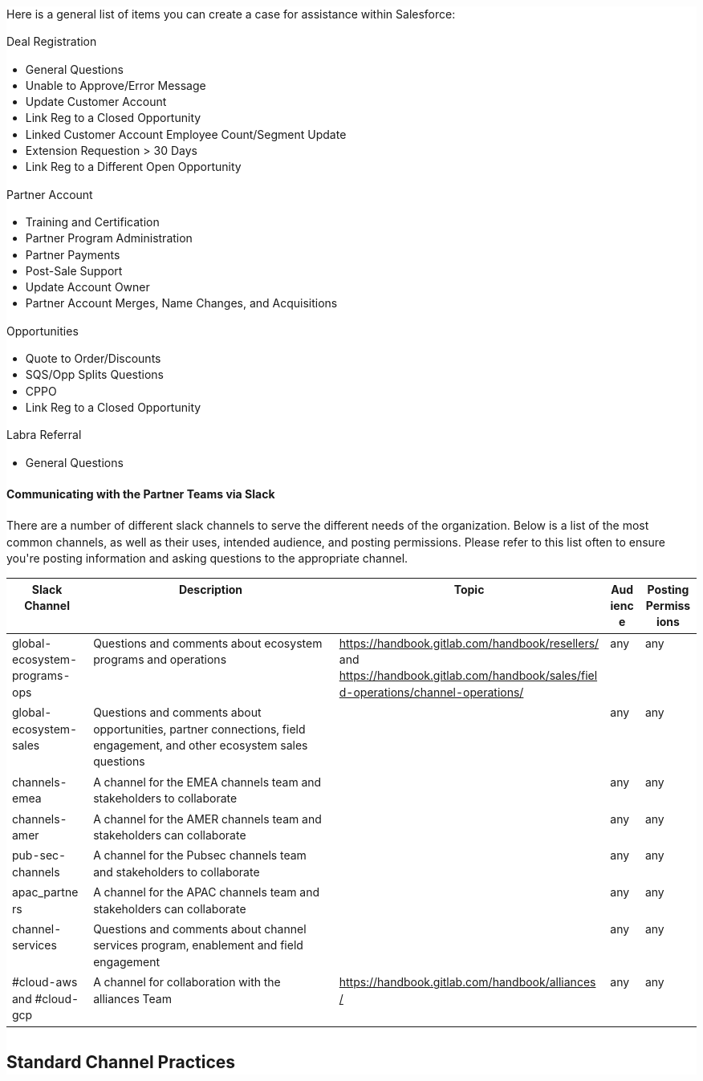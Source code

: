 Here is a general list of items you can create a case for assistance within Salesforce:

Deal Registration

- General Questions
- Unable to Approve/Error Message
- Update Customer Account
- Link Reg to a Closed Opportunity
- Linked Customer Account Employee Count/Segment Update
- Extension Requestion > 30 Days
- Link Reg to a Different Open Opportunity

Partner Account

- Training and Certification
- Partner Program Administration
- Partner Payments
- Post-Sale Support
- Update Account Owner
- Partner Account Merges, Name Changes, and Acquisitions

Opportunities

- Quote to Order/Discounts
- SQS/Opp Splits Questions
- CPPO
- Link Reg to a Closed Opportunity

Labra Referral

- General Questions

#### Communicating with the Partner Teams via Slack

There are a number of different slack channels to serve the different needs of the organization. Below is a list of the most common channels, as well as their uses, intended audience, and posting permissions. Please refer to this list often to ensure you're posting information and asking questions to the appropriate channel.

| Slack Channel | Description | Topic | Audience | Posting Permissions |
| ------ | ------ | ------ | ------ | ------ |
| global-ecosystem-programs-ops | Questions and comments about ecosystem programs and operations | https://handbook.gitlab.com/handbook/resellers/ and https://handbook.gitlab.com/handbook/sales/field-operations/channel-operations/ | any | any |
| global-ecosystem-sales |  Questions and comments about opportunities, partner connections, field engagement, and other ecosystem sales questions |  | any | any |
| channels-emea | A channel for the EMEA channels team and stakeholders to collaborate |  | any | any |
| channels-amer | A channel for the AMER channels team and stakeholders can collaborate |  | any | any |
| pub-sec-channels | A channel for the Pubsec channels team and stakeholders to collaborate |  | any | any |
| apac_partners | A channel for the APAC channels team and stakeholders can collaborate |  | any | any |
| channel-services | Questions and comments about channel services program, enablement and field engagement |  | any | any |
| #cloud-aws and #cloud-gcp| A channel for collaboration with the alliances Team | https://handbook.gitlab.com/handbook/alliances/ | any | any |

## Standard Channel Practices
